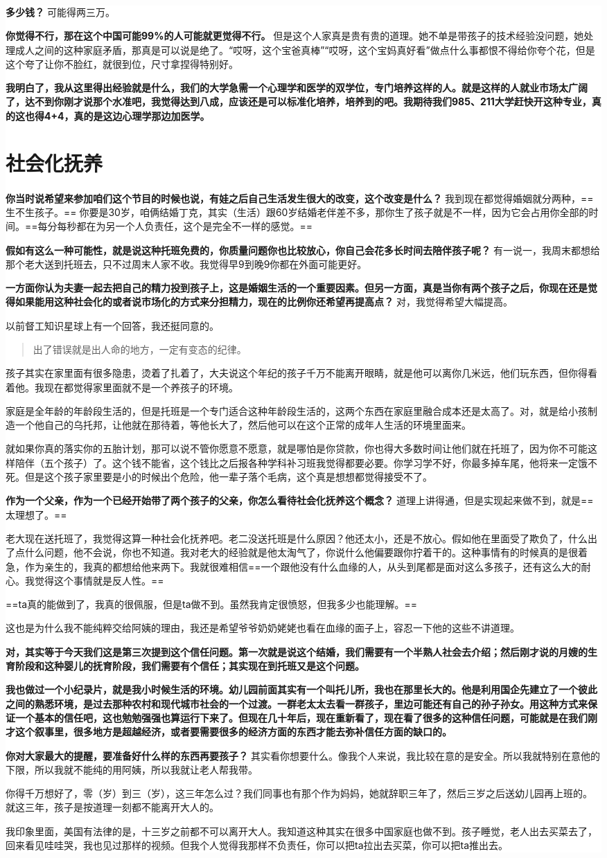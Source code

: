 **多少钱？**
可能得两三万。

**你觉得不行，那在这个中国可能99%的人可能就更觉得不行。**
但是这个人家真是贵有贵的道理。她不单是带孩子的技术经验没问题，她处理成人之间的这种家庭矛盾，那真是可以说是绝了。“哎呀，这个宝爸真棒”“哎呀，这个宝妈真好看”做点什么事都恨不得给你夸个花，但是这个夸了让你不脸红，就很到位，尺寸拿捏得特别好。

**我明白了，我从这里得出经验就是什么，我们的大学急需一个心理学和医学的双学位，专门培养这样的人。就是这样的人就业市场太广阔了，达不到你刚才说那个水准吧，我觉得达到八成，应该还是可以标准化培养，培养到的吧。我期待我们985、211大学赶快开这种专业，真的这也得4+4，真的是这边心理学那边加医学。**

# 社会化抚养

**你当时说希望来参加咱们这个节目的时候也说，有娃之后自己生活发生很大的改变，这个改变是什么？**
我到现在都觉得婚姻就分两种，==生不生孩子。== 你要是30岁，咱俩结婚丁克，其实（生活）跟60岁结婚老伴差不多，那你生了孩子就是不一样，因为它会占用你全部的时间。==每分每秒都在为另一个人负责任，这个是完全不一样的感觉。==

**假如有这么一种可能性，就是说这种托班免费的，你质量问题你也比较放心，你自己会花多长时间去陪伴孩子呢？**
有一说一，我周末都想给那个老大送到托班去，只不过周末人家不收。我觉得早9到晚9你都在外面可能更好。

**一方面你认为夫妻一起去把自己的精力投到孩子上，这是婚姻生活的一个重要因素。但另一方面，真是当你有两个孩子之后，你现在还是觉得如果能用这种社会化的或者说市场化的方式来分担精力，现在的比例你还希望再提高点？**
对，我觉得希望大幅提高。

以前督工知识星球上有一个回答，我还挺同意的。

> 出了错误就是出人命的地方，一定有变态的纪律。

孩子其实在家里面有很多隐患，烫着了扎着了，大夫说这个年纪的孩子千万不能离开眼睛，就是他可以离你几米远，他们玩东西，但你得看着他。我现在都觉得家里面就不是一个养孩子的环境。

家庭是全年龄的年龄段生活的，但是托班是一个专门适合这种年龄段生活的，这两个东西在家庭里融合成本还是太高了。对，就是给小孩制造一个他自己的乌托邦，让他就在那待着，等他长大了，然后他可以在这个正常的成年人生活的环境里面来。

就如果你真的落实你的五胎计划，那可以说不管你愿意不愿意，就是哪怕是你贷款，你也得大多数时间让他们就在托班了，因为你不可能这样陪伴（五个孩子）了。这个钱不能省，这个钱比之后报各种学科补习班我觉得都要必要。你学习学不好，你最多掉车尾，他将来一定饿不死。但是这个孩子家里要是小的时候出个危险，他一辈子落个毛病，这个真是想想都觉得接受不了。

**作为一个父亲，作为一个已经开始带了两个孩子的父亲，你怎么看待社会化抚养这个概念？**
道理上讲得通，但是实现起来做不到，就是==太理想了。==

老大现在送托班了，我觉得这算一种社会化抚养吧。老二没送托班是什么原因？他还太小，还是不放心。假如他在里面受了欺负了，什么出了点什么问题，他不会说，你也不知道。我对老大的经验就是他太淘气了，你说什么他偏要跟你拧着干的。这种事情有的时候真的是很着急，作为亲生的，我真的都想给他来两下。我就很难相信==一个跟他没有什么血缘的人，从头到尾都是面对这么多孩子，还有这么大的耐心。我觉得这个事情就是反人性。==

==ta真的能做到了，我真的很佩服，但是ta做不到。虽然我肯定很愤怒，但我多少也能理解。==

这也是为什么我不能纯粹交给阿姨的理由，我还是希望爷爷奶奶姥姥也看在血缘的面子上，容忍一下他的这些不讲道理。

**对，其实等于今天我们这是第三次提到这个信任问题。第一次就是说这个结婚，我们需要有一个半熟人社会去介绍；然后刚才说的月嫂的生育阶段和这种婴儿的抚育阶段，我们需要有个信任；其实现在到托班又是这个问题。**

**我也做过一个小纪录片，就是我小时候生活的环境。幼儿园前面其实有一个叫托儿所，我也在那里长大的。他是利用国企先建立了一个彼此之间的熟悉环境，是过去那种农村和现代城市社会的一个过渡。一群老太太去看一群孩子，里边可能还有自己的孙子孙女。用这种方式来保证一个基本的信任吧，这也勉勉强强也算运行下来了。但现在几十年后，现在重新看了，现在看了很多的这种信任问题，可能就是在我们刚才这个叙事里，很多地方是超越经济，或者要需要很多的经济方面的东西才能去弥补信任方面的缺口的。**

**你对大家最大的提醒，要准备好什么样的东西再要孩子？**
其实看你想要什么。像我个人来说，我比较在意的是安全。所以我就特别在意他的下限，所以我就不能纯的用阿姨，所以我就让老人帮我带。

你得千万想好了，零（岁）到三（岁），这三年怎么过？我们同事也有那个作为妈妈，她就辞职三年了，然后三岁之后送幼儿园再上班的。就这三年，孩子是按道理一刻都不能离开大人的。

我印象里面，美国有法律的是，十三岁之前都不可以离开大人。我知道这种其实在很多中国家庭也做不到。孩子睡觉，老人出去买菜去了，回来看见哇哇哭，我也见过那样的视频。但我个人觉得我那样不负责任，你可以把ta拉出去买菜，你可以把ta推出去。
